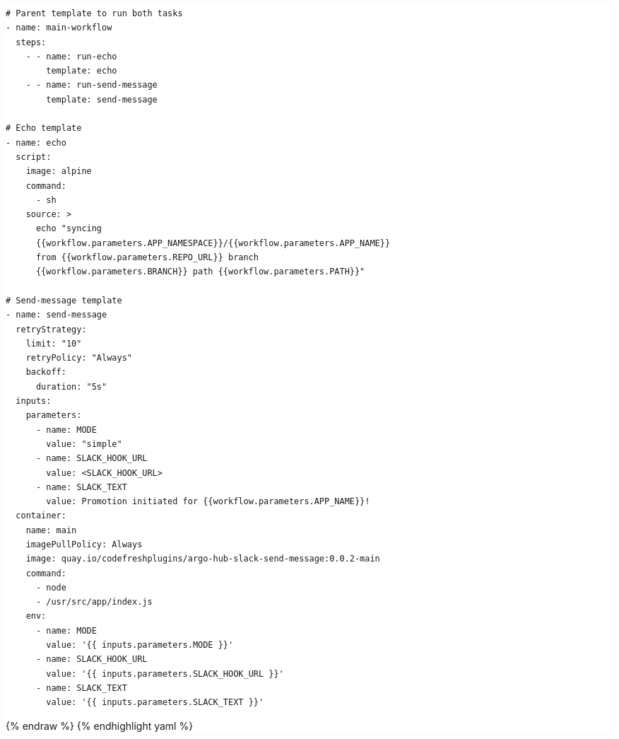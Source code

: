     # Parent template to run both tasks
    - name: main-workflow
      steps:
        - - name: run-echo
            template: echo
        - - name: run-send-message
            template: send-message

    # Echo template
    - name: echo
      script:
        image: alpine
        command:
          - sh
        source: >
          echo "syncing
          {{workflow.parameters.APP_NAMESPACE}}/{{workflow.parameters.APP_NAME}}
          from {{workflow.parameters.REPO_URL}} branch
          {{workflow.parameters.BRANCH}} path {{workflow.parameters.PATH}}"

    # Send-message template
    - name: send-message
      retryStrategy:
        limit: "10"
        retryPolicy: "Always"
        backoff:
          duration: "5s"
      inputs:
        parameters:
          - name: MODE
            value: "simple"
          - name: SLACK_HOOK_URL
            value: <SLACK_HOOK_URL>
          - name: SLACK_TEXT
            value: Promotion initiated for {{workflow.parameters.APP_NAME}}!  
      container:
        name: main
        imagePullPolicy: Always
        image: quay.io/codefreshplugins/argo-hub-slack-send-message:0.0.2-main
        command:
          - node
          - /usr/src/app/index.js
        env:
          - name: MODE
            value: '{{ inputs.parameters.MODE }}'
          - name: SLACK_HOOK_URL
            value: '{{ inputs.parameters.SLACK_HOOK_URL }}'
          - name: SLACK_TEXT
            value: '{{ inputs.parameters.SLACK_TEXT }}'

{% endraw %}
{% endhighlight yaml %}

